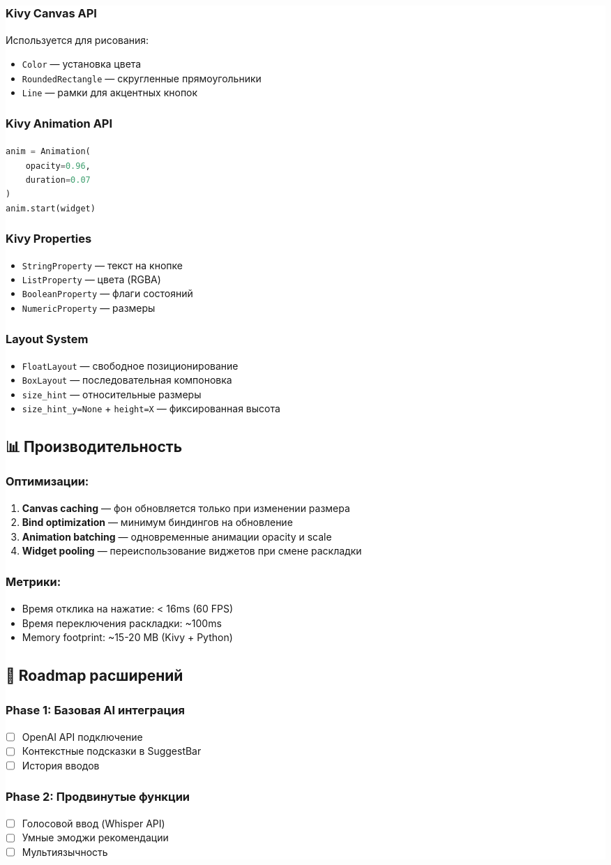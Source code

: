 ### Kivy Canvas API
Используется для рисования:
- `Color` — установка цвета
- `RoundedRectangle` — скругленные прямоугольники
- `Line` — рамки для акцентных кнопок

### Kivy Animation API
```python
anim = Animation(
    opacity=0.96,
    duration=0.07
)
anim.start(widget)
```

### Kivy Properties
- `StringProperty` — текст на кнопке
- `ListProperty` — цвета (RGBA)
- `BooleanProperty` — флаги состояний
- `NumericProperty` — размеры

### Layout System
- `FloatLayout` — свободное позиционирование
- `BoxLayout` — последовательная компоновка
- `size_hint` — относительные размеры
- `size_hint_y=None` + `height=X` — фиксированная высота

## 📊 Производительность

### Оптимизации:
1. **Canvas caching** — фон обновляется только при изменении размера
2. **Bind optimization** — минимум биндингов на обновление
3. **Animation batching** — одновременные анимации opacity и scale
4. **Widget pooling** — переиспользование виджетов при смене раскладки

### Метрики:
- Время отклика на нажатие: < 16ms (60 FPS)
- Время переключения раскладки: ~100ms
- Memory footprint: ~15-20 MB (Kivy + Python)

## 🚀 Roadmap расширений

### Phase 1: Базовая AI интеграция
- [ ] OpenAI API подключение
- [ ] Контекстные подсказки в SuggestBar
- [ ] История вводов

### Phase 2: Продвинутые функции
- [ ] Голосовой ввод (Whisper API)
- [ ] Умные эмоджи рекомендации
- [ ] Мультиязычность
